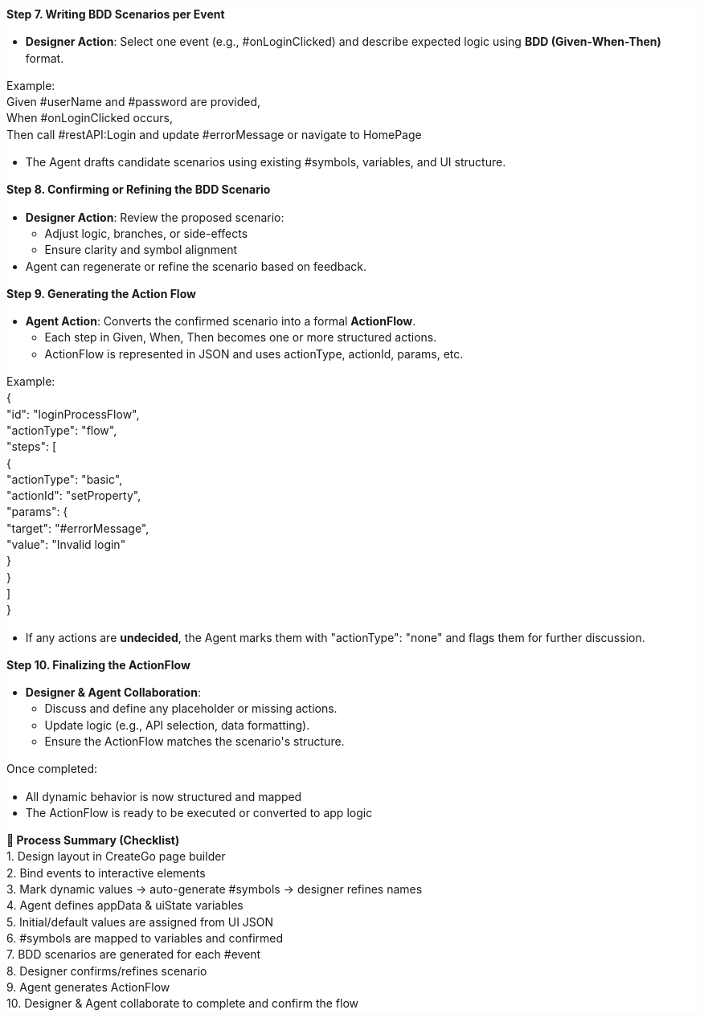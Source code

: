 **Step 7\. Writing BDD Scenarios per Event**

* **Designer Action**: Select one event (e.g., \#onLoginClicked) and describe expected logic using **BDD (Given-When-Then)** format. 

Example:  
Given \#userName and \#password are provided,  
When \#onLoginClicked occurs,  
Then call \#restAPI:Login and update \#errorMessage or navigate to HomePage

* The Agent drafts candidate scenarios using existing \#symbols, variables, and UI structure.

**Step 8\. Confirming or Refining the BDD Scenario**

* **Designer Action**: Review the proposed scenario:  
  * Adjust logic, branches, or side-effects  
  * Ensure clarity and symbol alignment  
* Agent can regenerate or refine the scenario based on feedback.

**Step 9\. Generating the Action Flow**

* **Agent Action**: Converts the confirmed scenario into a formal **ActionFlow**.  
  * Each step in Given, When, Then becomes one or more structured actions.  
  * ActionFlow is represented in JSON and uses actionType, actionId, params, etc.

Example:  
{  
  "id": "loginProcessFlow",  
  "actionType": "flow",  
  "steps": \[  
    {  
      "actionType": "basic",  
      "actionId": "setProperty",  
      "params": {  
        "target": "\#errorMessage",  
        "value": "Invalid login"  
      }  
    }  
  \]  
}

* If any actions are **undecided**, the Agent marks them with "actionType": "none" and flags them for further discussion.

**Step 10\. Finalizing the ActionFlow**

* **Designer & Agent Collaboration**:  
  * Discuss and define any placeholder or missing actions.  
  * Update logic (e.g., API selection, data formatting).  
  * Ensure the ActionFlow matches the scenario's structure.

Once completed:

* All dynamic behavior is now structured and mapped  
* The ActionFlow is ready to be executed or converted to app logic

**🧩 Process Summary (Checklist)**  
1\. Design layout in CreateGo page builder  
2\. Bind events to interactive elements  
3\. Mark dynamic values → auto-generate \#symbols → designer refines names  
4\. Agent defines appData & uiState variables  
5\. Initial/default values are assigned from UI JSON  
6\. \#symbols are mapped to variables and confirmed  
7\. BDD scenarios are generated for each \#event  
8\. Designer confirms/refines scenario  
9\. Agent generates ActionFlow  
10\. Designer & Agent collaborate to complete and confirm the flow
